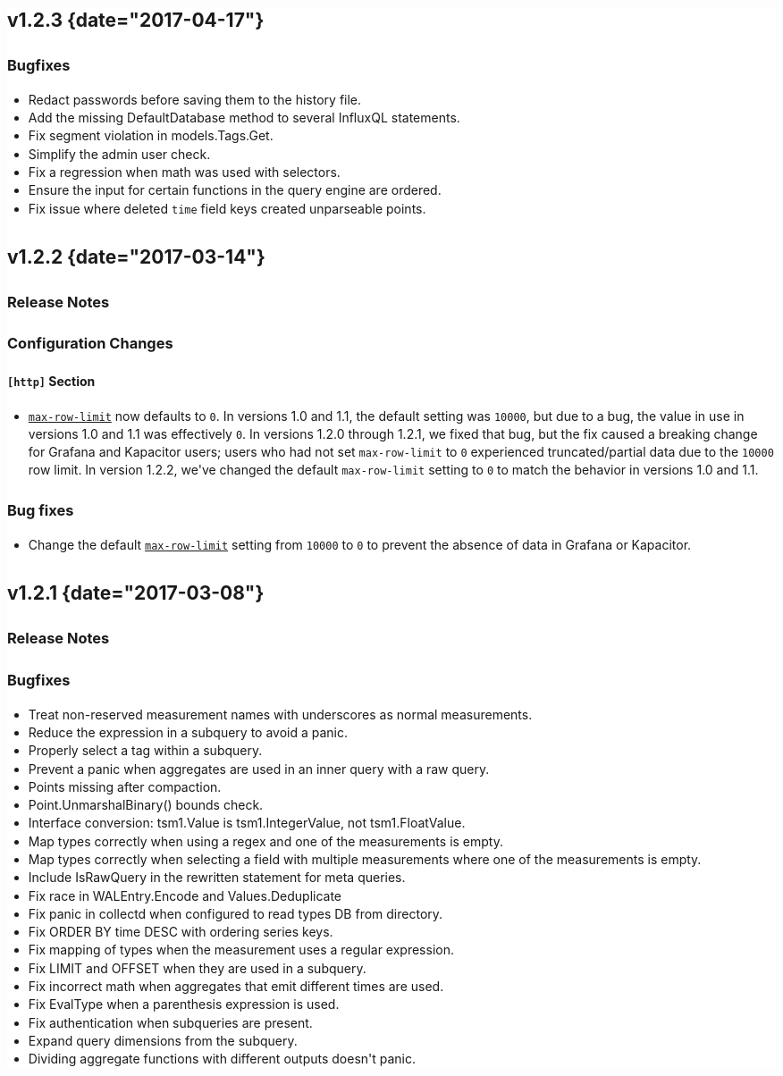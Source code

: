 ## v1.2.3 {date="2017-04-17"}

### Bugfixes

- Redact passwords before saving them to the history file.
- Add the missing DefaultDatabase method to several InfluxQL statements.
- Fix segment violation in models.Tags.Get.
- Simplify the admin user check.
- Fix a regression when math was used with selectors.
- Ensure the input for certain functions in the query engine are ordered.
- Fix issue where deleted `time` field keys created unparseable points.

## v1.2.2 {date="2017-03-14"}

### Release Notes

### Configuration Changes

#### `[http]` Section

* [`max-row-limit`](/influxdb/v1/administration/config#max-row-limit-0) now defaults to `0`.
  In versions 1.0 and 1.1, the default setting was `10000`, but due to a bug, the value in use in versions 1.0 and 1.1 was effectively `0`.
  In versions 1.2.0 through 1.2.1, we fixed that bug, but the fix caused a breaking change for Grafana and Kapacitor users; users who had not set `max-row-limit` to `0` experienced truncated/partial data due to the `10000` row limit.
  In version 1.2.2, we've changed the default `max-row-limit` setting to `0` to match the behavior in versions 1.0 and 1.1.

### Bug fixes

- Change the default [`max-row-limit`](/influxdb/v1/administration/config#max-row-limit-0) setting from `10000` to `0` to prevent the absence of data in Grafana or Kapacitor.

## v1.2.1 {date="2017-03-08"}

### Release Notes

### Bugfixes

-	 Treat non-reserved measurement names with underscores as normal measurements.
  - Reduce the expression in a subquery to avoid a panic.
  - Properly select a tag within a subquery.
  - Prevent a panic when aggregates are used in an inner query with a raw query.
  - Points missing after compaction.
  - Point.UnmarshalBinary() bounds check.
  - Interface conversion: tsm1.Value is tsm1.IntegerValue, not tsm1.FloatValue.
  - Map types correctly when using a regex and one of the measurements is empty.
  - Map types correctly when selecting a field with multiple measurements where one of the measurements is empty.
  - Include IsRawQuery in the rewritten statement for meta queries.
  - Fix race in WALEntry.Encode and Values.Deduplicate
  - Fix panic in collectd when configured to read types DB from directory.
  - Fix ORDER BY time DESC with ordering series keys.
  - Fix mapping of types when the measurement uses a regular expression.
  - Fix LIMIT and OFFSET when they are used in a subquery.
  - Fix incorrect math when aggregates that emit different times are used.
  - Fix EvalType when a parenthesis expression is used.
  - Fix authentication when subqueries are present.
  - Expand query dimensions from the subquery.
  - Dividing aggregate functions with different outputs doesn't panic.